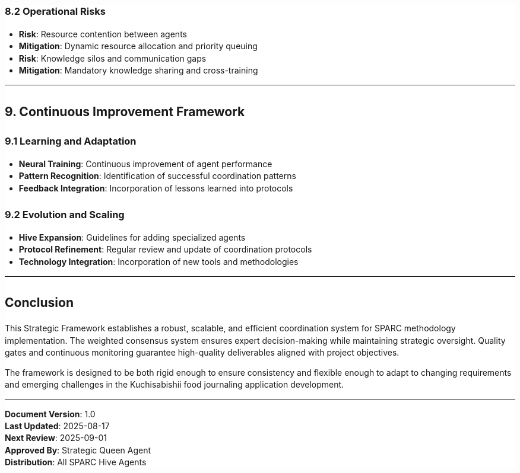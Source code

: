### 8.2 Operational Risks
- **Risk**: Resource contention between agents
- **Mitigation**: Dynamic resource allocation and priority queuing
- **Risk**: Knowledge silos and communication gaps
- **Mitigation**: Mandatory knowledge sharing and cross-training

---

## 9. Continuous Improvement Framework

### 9.1 Learning and Adaptation
- **Neural Training**: Continuous improvement of agent performance
- **Pattern Recognition**: Identification of successful coordination patterns
- **Feedback Integration**: Incorporation of lessons learned into protocols

### 9.2 Evolution and Scaling
- **Hive Expansion**: Guidelines for adding specialized agents
- **Protocol Refinement**: Regular review and update of coordination protocols
- **Technology Integration**: Incorporation of new tools and methodologies

---

## Conclusion

This Strategic Framework establishes a robust, scalable, and efficient coordination system for SPARC methodology implementation. The weighted consensus system ensures expert decision-making while maintaining strategic oversight. Quality gates and continuous monitoring guarantee high-quality deliverables aligned with project objectives.

The framework is designed to be both rigid enough to ensure consistency and flexible enough to adapt to changing requirements and emerging challenges in the Kuchisabishii food journaling application development.

---

**Document Version**: 1.0  
**Last Updated**: 2025-08-17  
**Next Review**: 2025-09-01  
**Approved By**: Strategic Queen Agent  
**Distribution**: All SPARC Hive Agents
